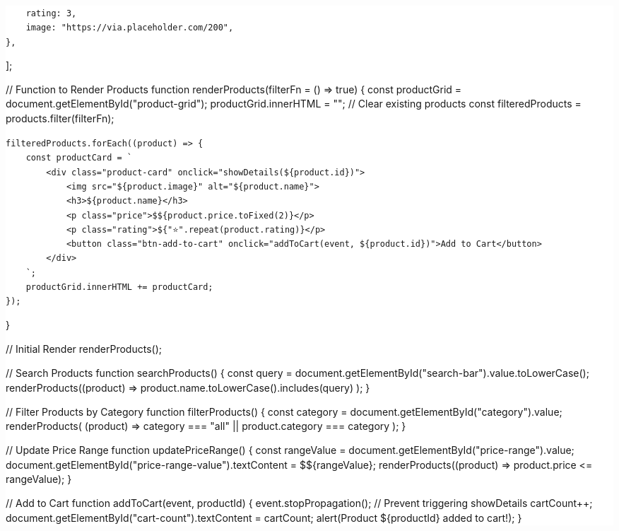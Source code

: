        rating: 3,
        image: "https://via.placeholder.com/200",
    },
];

// Function to Render Products
function renderProducts(filterFn = () => true) {
    const productGrid = document.getElementById("product-grid");
    productGrid.innerHTML = ""; // Clear existing products
    const filteredProducts = products.filter(filterFn);

    filteredProducts.forEach((product) => {
        const productCard = `
            <div class="product-card" onclick="showDetails(${product.id})">
                <img src="${product.image}" alt="${product.name}">
                <h3>${product.name}</h3>
                <p class="price">$${product.price.toFixed(2)}</p>
                <p class="rating">${"⭐".repeat(product.rating)}</p>
                <button class="btn-add-to-cart" onclick="addToCart(event, ${product.id})">Add to Cart</button>
            </div>
        `;
        productGrid.innerHTML += productCard;
    });
}

// Initial Render
renderProducts();

// Search Products
function searchProducts() {
    const query = document.getElementById("search-bar").value.toLowerCase();
    renderProducts((product) =>
        product.name.toLowerCase().includes(query)
    );
}

// Filter Products by Category
function filterProducts() {
    const category = document.getElementById("category").value;
    renderProducts(
        (product) =>
            category === "all" || product.category === category
    );
}

// Update Price Range
function updatePriceRange() {
    const rangeValue = document.getElementById("price-range").value;
    document.getElementById("price-range-value").textContent = $${rangeValue};
    renderProducts((product) => product.price <= rangeValue);
}

// Add to Cart
function addToCart(event, productId) {
    event.stopPropagation(); // Prevent triggering showDetails
    cartCount++;
    document.getElementById("cart-count").textContent = cartCount;
    alert(Product ${productId} added to cart!);
}
